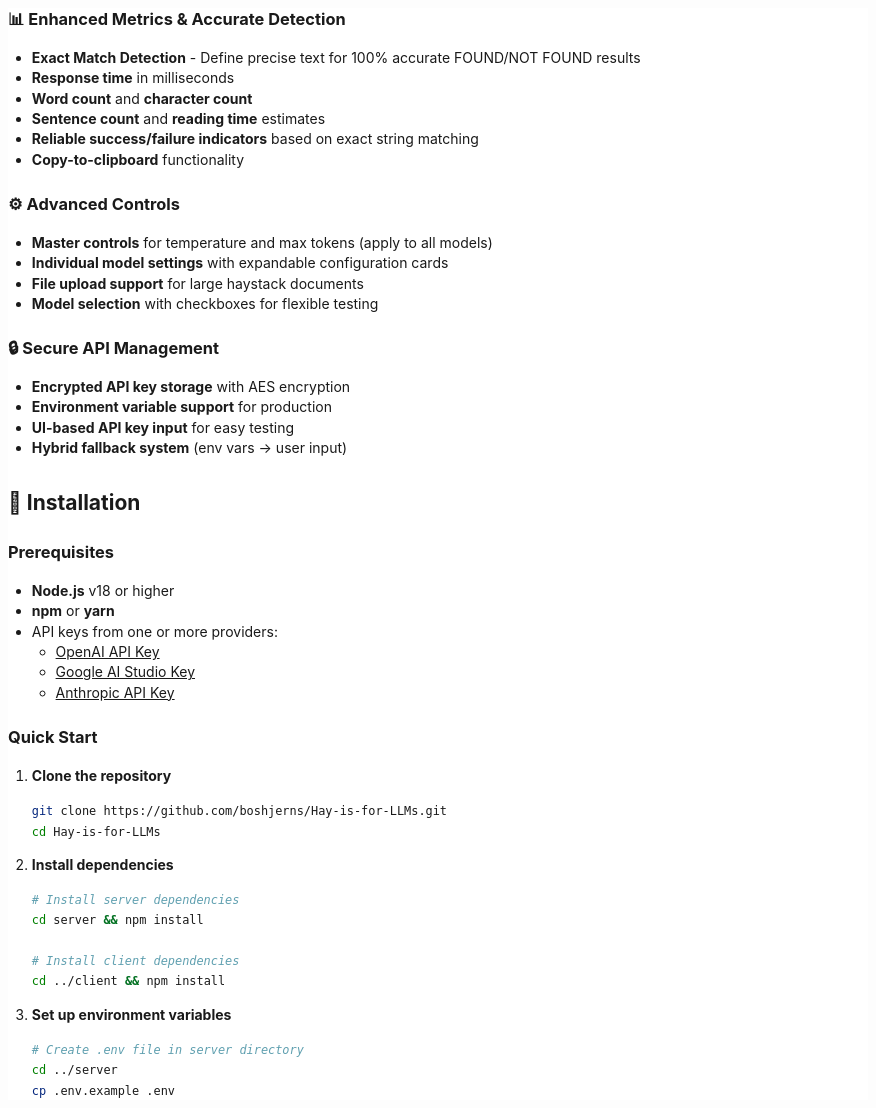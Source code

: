 ### 📊 **Enhanced Metrics & Accurate Detection**
- **Exact Match Detection** - Define precise text for 100% accurate FOUND/NOT FOUND results
- **Response time** in milliseconds
- **Word count** and **character count**
- **Sentence count** and **reading time** estimates
- **Reliable success/failure indicators** based on exact string matching
- **Copy-to-clipboard** functionality

### ⚙️ **Advanced Controls**
- **Master controls** for temperature and max tokens (apply to all models)
- **Individual model settings** with expandable configuration cards
- **File upload support** for large haystack documents
- **Model selection** with checkboxes for flexible testing

### 🔒 **Secure API Management**
- **Encrypted API key storage** with AES encryption
- **Environment variable support** for production
- **UI-based API key input** for easy testing
- **Hybrid fallback system** (env vars → user input)

## 🚀 Installation

### Prerequisites
- **Node.js** v18 or higher
- **npm** or **yarn**
- API keys from one or more providers:
  - [OpenAI API Key](https://platform.openai.com/api-keys)
  - [Google AI Studio Key](https://makersuite.google.com/app/apikey)
  - [Anthropic API Key](https://console.anthropic.com/)

### Quick Start

1. **Clone the repository**
   ```bash
   git clone https://github.com/boshjerns/Hay-is-for-LLMs.git
   cd Hay-is-for-LLMs
   ```

2. **Install dependencies**
   ```bash
   # Install server dependencies
   cd server && npm install
   
   # Install client dependencies
   cd ../client && npm install
   ```

3. **Set up environment variables**
   ```bash
   # Create .env file in server directory
   cd ../server
   cp .env.example .env
   ```
